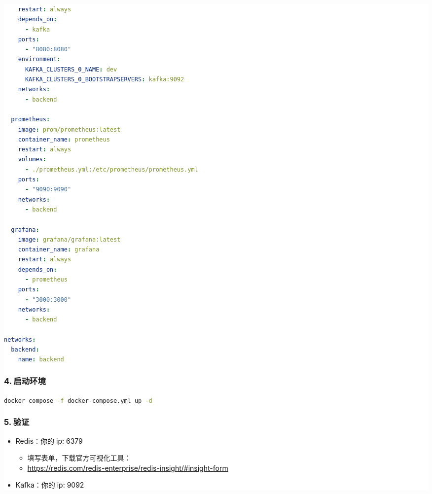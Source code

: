 ```yml
    restart: always
    depends_on:
      - kafka
    ports:
      - "8080:8080"
    environment:
      KAFKA_CLUSTERS_0_NAME: dev
      KAFKA_CLUSTERS_0_BOOTSTRAPSERVERS: kafka:9092
    networks:
      - backend

  prometheus:
    image: prom/prometheus:latest
    container_name: prometheus
    restart: always
    volumes:
      - ./prometheus.yml:/etc/prometheus/prometheus.yml
    ports:
      - "9090:9090"
    networks:
      - backend

  grafana:
    image: grafana/grafana:latest
    container_name: grafana
    restart: always
    depends_on:
      - prometheus
    ports:
      - "3000:3000"
    networks:
      - backend

networks:
  backend:
    name: backend
```

### 4. 启动环境

```sh
docker compose -f docker-compose.yml up -d
```

### 5. 验证


+ Redis：你的 ip: 6379 

  + 填写表单，下载官方可视化工具：  
  + https://redis.com/redis-enterprise/redis-insight/#insight-form  

+ Kafka：你的 ip: 9092  
